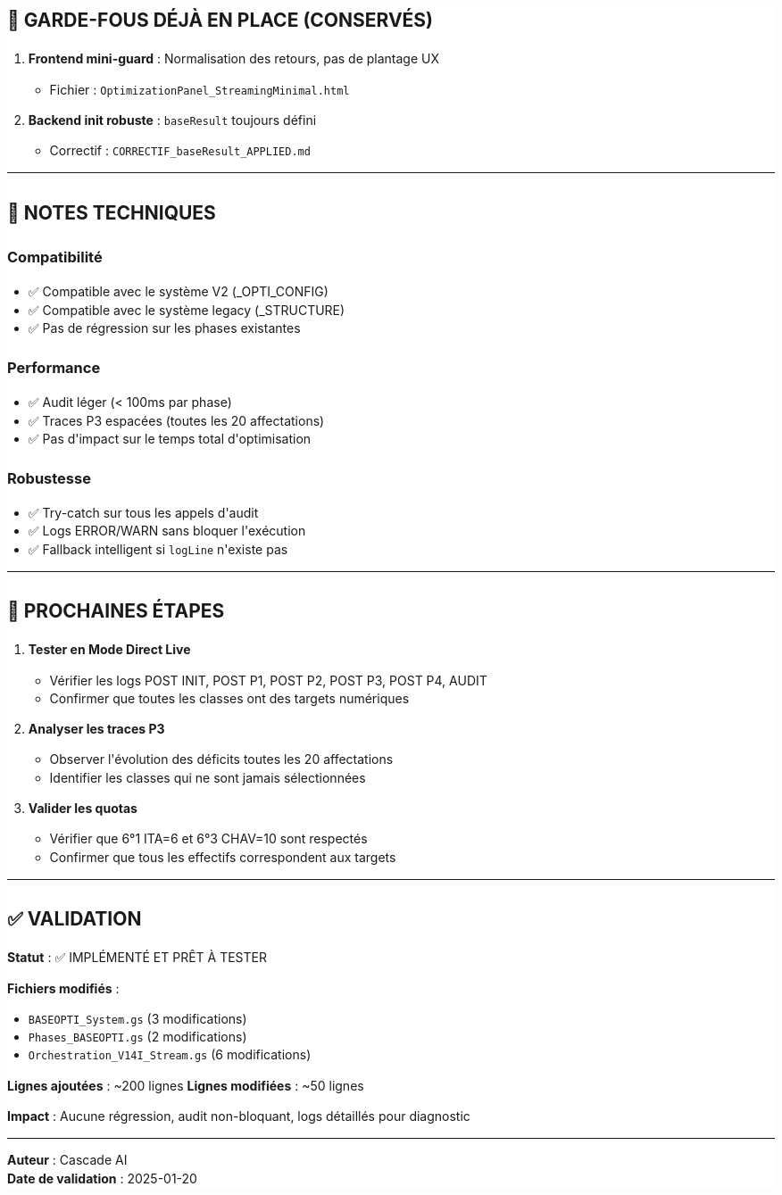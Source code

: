 
## 🔧 GARDE-FOUS DÉJÀ EN PLACE (CONSERVÉS)

1. **Frontend mini-guard** : Normalisation des retours, pas de plantage UX
   - Fichier : `OptimizationPanel_StreamingMinimal.html`

2. **Backend init robuste** : `baseResult` toujours défini
   - Correctif : `CORRECTIF_baseResult_APPLIED.md`

---

## 📝 NOTES TECHNIQUES

### Compatibilité
- ✅ Compatible avec le système V2 (_OPTI_CONFIG)
- ✅ Compatible avec le système legacy (_STRUCTURE)
- ✅ Pas de régression sur les phases existantes

### Performance
- ✅ Audit léger (< 100ms par phase)
- ✅ Traces P3 espacées (toutes les 20 affectations)
- ✅ Pas d'impact sur le temps total d'optimisation

### Robustesse
- ✅ Try-catch sur tous les appels d'audit
- ✅ Logs ERROR/WARN sans bloquer l'exécution
- ✅ Fallback intelligent si `logLine` n'existe pas

---

## 🚀 PROCHAINES ÉTAPES

1. **Tester en Mode Direct Live**
   - Vérifier les logs POST INIT, POST P1, POST P2, POST P3, POST P4, AUDIT
   - Confirmer que toutes les classes ont des targets numériques

2. **Analyser les traces P3**
   - Observer l'évolution des déficits toutes les 20 affectations
   - Identifier les classes qui ne sont jamais sélectionnées

3. **Valider les quotas**
   - Vérifier que 6°1 ITA=6 et 6°3 CHAV=10 sont respectés
   - Confirmer que tous les effectifs correspondent aux targets

---

## ✅ VALIDATION

**Statut** : ✅ IMPLÉMENTÉ ET PRÊT À TESTER

**Fichiers modifiés** :
- `BASEOPTI_System.gs` (3 modifications)
- `Phases_BASEOPTI.gs` (2 modifications)
- `Orchestration_V14I_Stream.gs` (6 modifications)

**Lignes ajoutées** : ~200 lignes
**Lignes modifiées** : ~50 lignes

**Impact** : Aucune régression, audit non-bloquant, logs détaillés pour diagnostic

---

**Auteur** : Cascade AI  
**Date de validation** : 2025-01-20
